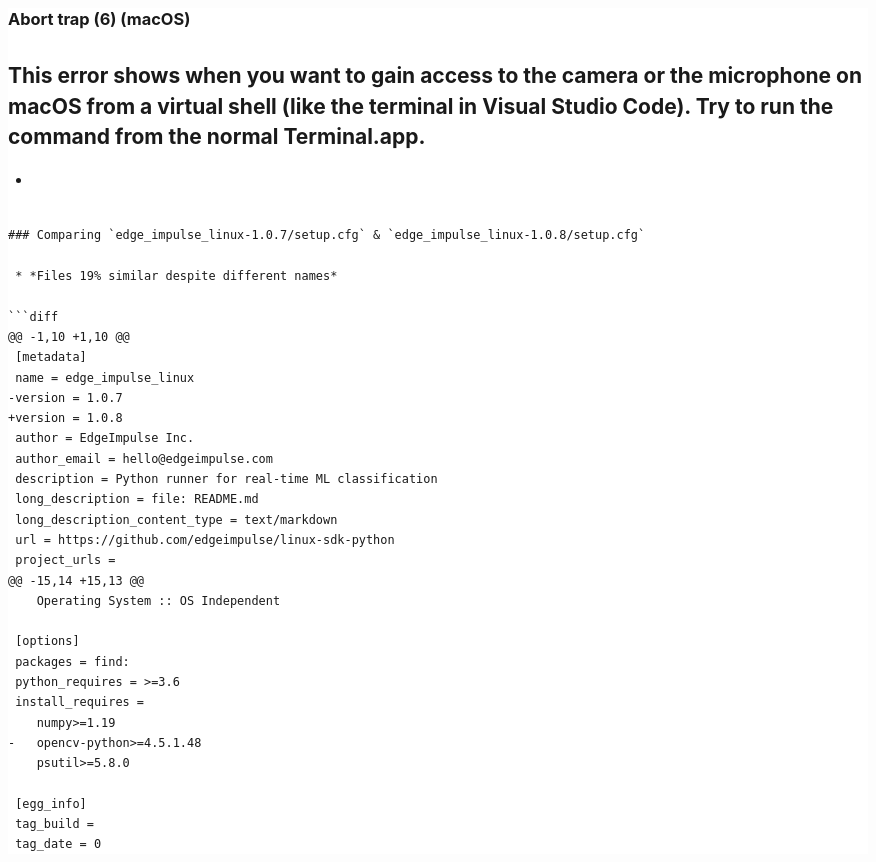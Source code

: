  ### Abort trap (6) (macOS)
 
 This error shows when you want to gain access to the camera or the microphone on macOS from a virtual shell (like the terminal in Visual Studio Code). Try to run the command from the normal Terminal.app.
-
-
```

### Comparing `edge_impulse_linux-1.0.7/setup.cfg` & `edge_impulse_linux-1.0.8/setup.cfg`

 * *Files 19% similar despite different names*

```diff
@@ -1,10 +1,10 @@
 [metadata]
 name = edge_impulse_linux
-version = 1.0.7
+version = 1.0.8
 author = EdgeImpulse Inc.
 author_email = hello@edgeimpulse.com
 description = Python runner for real-time ML classification
 long_description = file: README.md
 long_description_content_type = text/markdown
 url = https://github.com/edgeimpulse/linux-sdk-python
 project_urls = 
@@ -15,14 +15,13 @@
 	Operating System :: OS Independent
 
 [options]
 packages = find:
 python_requires = >=3.6
 install_requires = 
 	numpy>=1.19
-	opencv-python>=4.5.1.48
 	psutil>=5.8.0
 
 [egg_info]
 tag_build = 
 tag_date = 0
```

